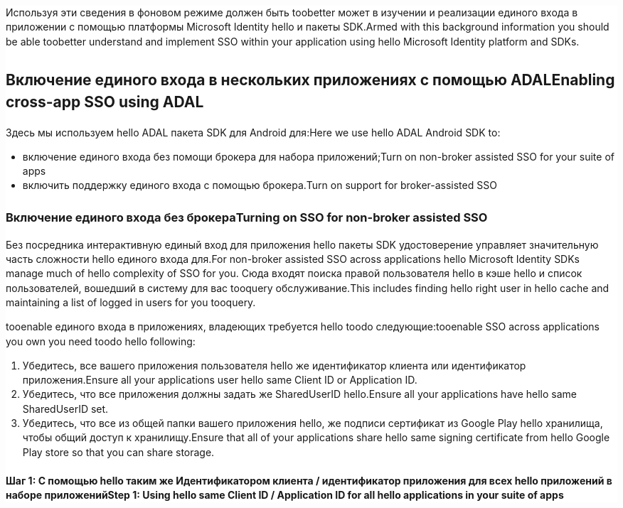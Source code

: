 <span data-ttu-id="d133a-175">Используя эти сведения в фоновом режиме должен быть toobetter может в изучении и реализации единого входа в приложении с помощью платформы Microsoft Identity hello и пакеты SDK.</span><span class="sxs-lookup"><span data-stu-id="d133a-175">Armed with this background information you should be able toobetter understand and implement SSO within your application using hello Microsoft Identity platform and SDKs.</span></span>

## <a name="enabling-cross-app-sso-using-adal"></a><span data-ttu-id="d133a-176">Включение единого входа в нескольких приложениях с помощью ADAL</span><span class="sxs-lookup"><span data-stu-id="d133a-176">Enabling cross-app SSO using ADAL</span></span>
<span data-ttu-id="d133a-177">Здесь мы используем hello ADAL пакета SDK для Android для:</span><span class="sxs-lookup"><span data-stu-id="d133a-177">Here we use hello ADAL Android SDK to:</span></span>

* <span data-ttu-id="d133a-178">включение единого входа без помощи брокера для набора приложений;</span><span class="sxs-lookup"><span data-stu-id="d133a-178">Turn on non-broker assisted SSO for your suite of apps</span></span>
* <span data-ttu-id="d133a-179">включить поддержку единого входа с помощью брокера.</span><span class="sxs-lookup"><span data-stu-id="d133a-179">Turn on support for broker-assisted SSO</span></span>

### <a name="turning-on-sso-for-non-broker-assisted-sso"></a><span data-ttu-id="d133a-180">Включение единого входа без брокера</span><span class="sxs-lookup"><span data-stu-id="d133a-180">Turning on SSO for non-broker assisted SSO</span></span>
<span data-ttu-id="d133a-181">Без посредника интерактивную единый вход для приложения hello пакеты SDK удостоверение управляет значительную часть сложности hello единого входа для.</span><span class="sxs-lookup"><span data-stu-id="d133a-181">For non-broker assisted SSO across applications hello Microsoft Identity SDKs manage much of hello complexity of SSO for you.</span></span> <span data-ttu-id="d133a-182">Сюда входят поиска правой пользователя hello в кэше hello и список пользователей, вошедший в систему для вас tooquery обслуживание.</span><span class="sxs-lookup"><span data-stu-id="d133a-182">This includes finding hello right user in hello cache and maintaining a list of logged in users for you tooquery.</span></span>

<span data-ttu-id="d133a-183">tooenable единого входа в приложениях, владеющих требуется hello toodo следующие:</span><span class="sxs-lookup"><span data-stu-id="d133a-183">tooenable SSO across applications you own you need toodo hello following:</span></span>

1. <span data-ttu-id="d133a-184">Убедитесь, все вашего приложения пользователя hello же идентификатор клиента или идентификатор приложения.</span><span class="sxs-lookup"><span data-stu-id="d133a-184">Ensure all your applications user hello same Client ID or Application ID.</span></span>
2. <span data-ttu-id="d133a-185">Убедитесь, что все приложения должны задать же SharedUserID hello.</span><span class="sxs-lookup"><span data-stu-id="d133a-185">Ensure all your applications have hello same SharedUserID set.</span></span>
3. <span data-ttu-id="d133a-186">Убедитесь, что все из общей папки вашего приложения hello, же подписи сертификат из Google Play hello хранилища, чтобы общий доступ к хранилищу.</span><span class="sxs-lookup"><span data-stu-id="d133a-186">Ensure that all of your applications share hello same signing certificate from hello Google Play store so that you can share storage.</span></span>

#### <a name="step-1-using-hello-same-client-id--application-id-for-all-hello-applications-in-your-suite-of-apps"></a><span data-ttu-id="d133a-187">Шаг 1: С помощью hello таким же Идентификатором клиента / идентификатор приложения для всех hello приложений в наборе приложений</span><span class="sxs-lookup"><span data-stu-id="d133a-187">Step 1: Using hello same Client ID / Application ID for all hello applications in your suite of apps</span></span>